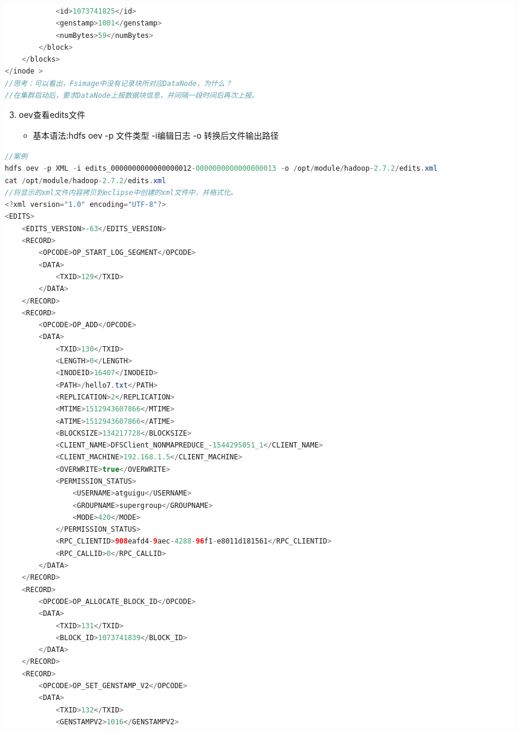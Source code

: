 ~~~ java
			<id>1073741825</id>
			<genstamp>1001</genstamp>
			<numBytes>59</numBytes>
		</block>
	</blocks>
</inode >
//思考：可以看出，Fsimage中没有记录块所对应DataNode，为什么？
//在集群启动后，要求DataNode上报数据块信息，并间隔一段时间后再次上报。
~~~

3. oev查看edits文件

   - 基本语法:hdfs oev -p 文件类型 -i编辑日志 -o 转换后文件输出路径

~~~ java
//案例
hdfs oev -p XML -i edits_0000000000000000012-0000000000000000013 -o /opt/module/hadoop-2.7.2/edits.xml
cat /opt/module/hadoop-2.7.2/edits.xml
//将显示的xml文件内容拷贝到eclipse中创建的xml文件中，并格式化。
<?xml version="1.0" encoding="UTF-8"?>
<EDITS>
	<EDITS_VERSION>-63</EDITS_VERSION>
	<RECORD>
		<OPCODE>OP_START_LOG_SEGMENT</OPCODE>
		<DATA>
			<TXID>129</TXID>
		</DATA>
	</RECORD>
	<RECORD>
		<OPCODE>OP_ADD</OPCODE>
		<DATA>
			<TXID>130</TXID>
			<LENGTH>0</LENGTH>
			<INODEID>16407</INODEID>
			<PATH>/hello7.txt</PATH>
			<REPLICATION>2</REPLICATION>
			<MTIME>1512943607866</MTIME>
			<ATIME>1512943607866</ATIME>
			<BLOCKSIZE>134217728</BLOCKSIZE>
			<CLIENT_NAME>DFSClient_NONMAPREDUCE_-1544295051_1</CLIENT_NAME>
			<CLIENT_MACHINE>192.168.1.5</CLIENT_MACHINE>
			<OVERWRITE>true</OVERWRITE>
			<PERMISSION_STATUS>
				<USERNAME>atguigu</USERNAME>
				<GROUPNAME>supergroup</GROUPNAME>
				<MODE>420</MODE>
			</PERMISSION_STATUS>
			<RPC_CLIENTID>908eafd4-9aec-4288-96f1-e8011d181561</RPC_CLIENTID>
			<RPC_CALLID>0</RPC_CALLID>
		</DATA>
	</RECORD>
	<RECORD>
		<OPCODE>OP_ALLOCATE_BLOCK_ID</OPCODE>
		<DATA>
			<TXID>131</TXID>
			<BLOCK_ID>1073741839</BLOCK_ID>
		</DATA>
	</RECORD>
	<RECORD>
		<OPCODE>OP_SET_GENSTAMP_V2</OPCODE>
		<DATA>
			<TXID>132</TXID>
			<GENSTAMPV2>1016</GENSTAMPV2>
~~~